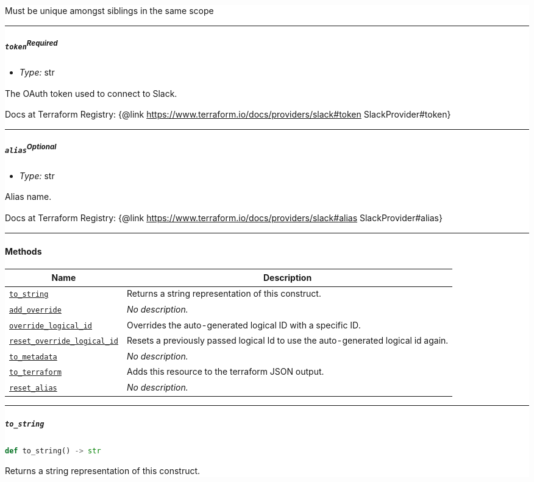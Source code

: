 Must be unique amongst siblings in the same scope

---

##### `token`<sup>Required</sup> <a name="token" id="@skeptools/provider-slack.provider.SlackProvider.Initializer.parameter.token"></a>

- *Type:* str

The OAuth token used to connect to Slack.

Docs at Terraform Registry: {@link https://www.terraform.io/docs/providers/slack#token SlackProvider#token}

---

##### `alias`<sup>Optional</sup> <a name="alias" id="@skeptools/provider-slack.provider.SlackProvider.Initializer.parameter.alias"></a>

- *Type:* str

Alias name.

Docs at Terraform Registry: {@link https://www.terraform.io/docs/providers/slack#alias SlackProvider#alias}

---

#### Methods <a name="Methods" id="Methods"></a>

| **Name** | **Description** |
| --- | --- |
| <code><a href="#@skeptools/provider-slack.provider.SlackProvider.toString">to_string</a></code> | Returns a string representation of this construct. |
| <code><a href="#@skeptools/provider-slack.provider.SlackProvider.addOverride">add_override</a></code> | *No description.* |
| <code><a href="#@skeptools/provider-slack.provider.SlackProvider.overrideLogicalId">override_logical_id</a></code> | Overrides the auto-generated logical ID with a specific ID. |
| <code><a href="#@skeptools/provider-slack.provider.SlackProvider.resetOverrideLogicalId">reset_override_logical_id</a></code> | Resets a previously passed logical Id to use the auto-generated logical id again. |
| <code><a href="#@skeptools/provider-slack.provider.SlackProvider.toMetadata">to_metadata</a></code> | *No description.* |
| <code><a href="#@skeptools/provider-slack.provider.SlackProvider.toTerraform">to_terraform</a></code> | Adds this resource to the terraform JSON output. |
| <code><a href="#@skeptools/provider-slack.provider.SlackProvider.resetAlias">reset_alias</a></code> | *No description.* |

---

##### `to_string` <a name="to_string" id="@skeptools/provider-slack.provider.SlackProvider.toString"></a>

```python
def to_string() -> str
```

Returns a string representation of this construct.
